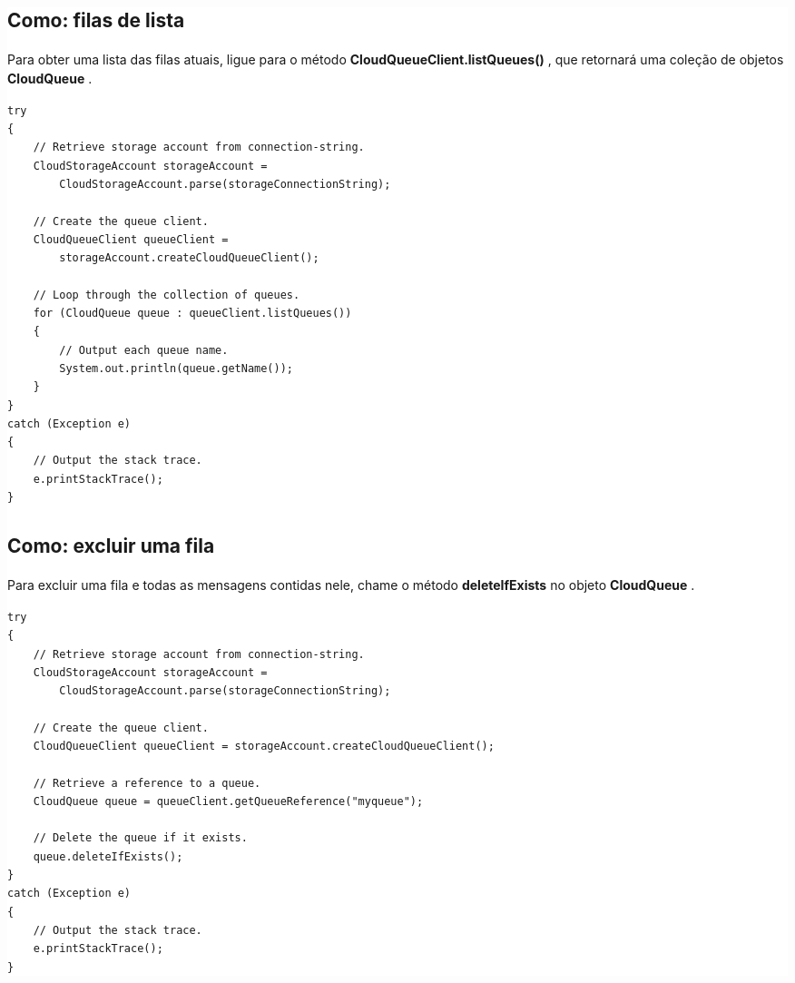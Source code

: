 ## <a name="how-to-list-the-queues"></a>Como: filas de lista

Para obter uma lista das filas atuais, ligue para o método **CloudQueueClient.listQueues()** , que retornará uma coleção de objetos **CloudQueue** .

    try
    {
        // Retrieve storage account from connection-string.
        CloudStorageAccount storageAccount =
            CloudStorageAccount.parse(storageConnectionString);

        // Create the queue client.
        CloudQueueClient queueClient =
            storageAccount.createCloudQueueClient();

        // Loop through the collection of queues.
        for (CloudQueue queue : queueClient.listQueues())
        {
            // Output each queue name.
            System.out.println(queue.getName());
        }
    }
    catch (Exception e)
    {
        // Output the stack trace.
        e.printStackTrace();
    }

## <a name="how-to-delete-a-queue"></a>Como: excluir uma fila

Para excluir uma fila e todas as mensagens contidas nele, chame o método **deleteIfExists** no objeto **CloudQueue** .

    try
    {
        // Retrieve storage account from connection-string.
        CloudStorageAccount storageAccount =
            CloudStorageAccount.parse(storageConnectionString);

        // Create the queue client.
        CloudQueueClient queueClient = storageAccount.createCloudQueueClient();

        // Retrieve a reference to a queue.
        CloudQueue queue = queueClient.getQueueReference("myqueue");

        // Delete the queue if it exists.
        queue.deleteIfExists();
    }
    catch (Exception e)
    {
        // Output the stack trace.
        e.printStackTrace();
    }
